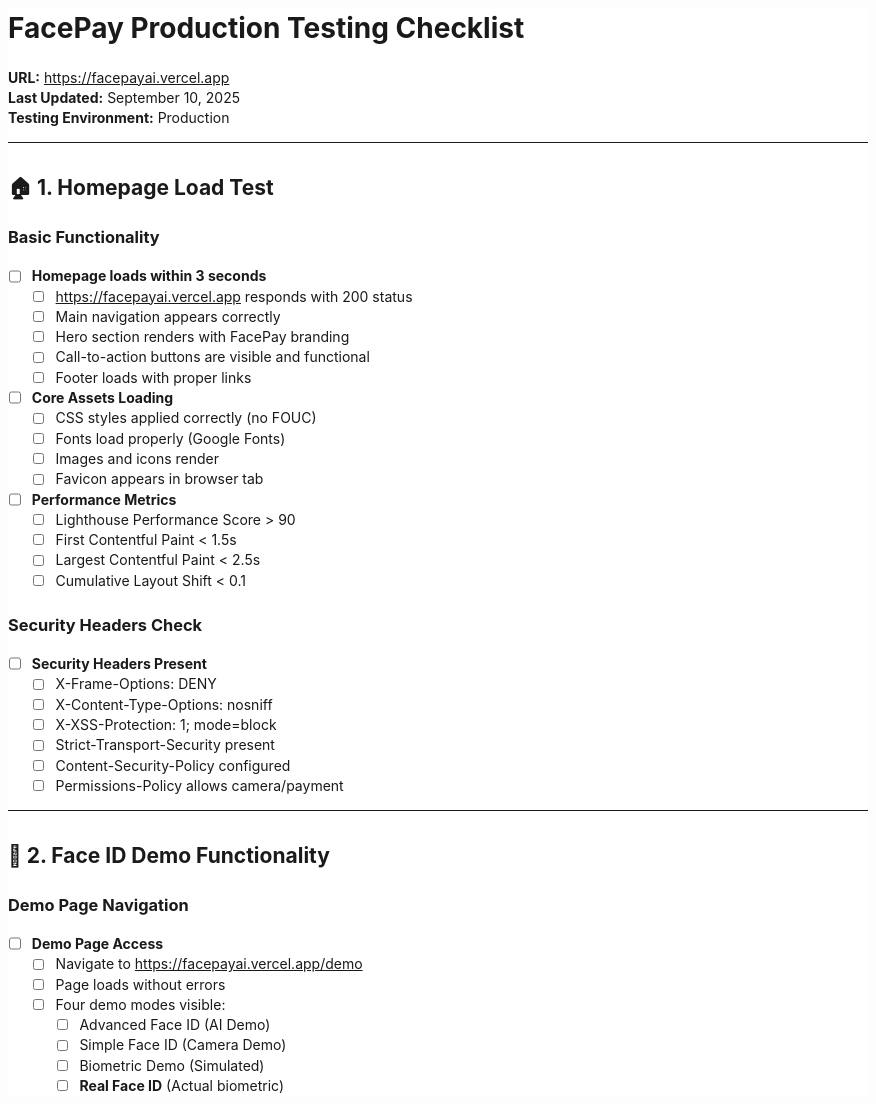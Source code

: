 # FacePay Production Testing Checklist
**URL:** https://facepayai.vercel.app  
**Last Updated:** September 10, 2025  
**Testing Environment:** Production

---

## 🏠 1. Homepage Load Test

### Basic Functionality
- [ ] **Homepage loads within 3 seconds**
  - [ ] https://facepayai.vercel.app responds with 200 status
  - [ ] Main navigation appears correctly
  - [ ] Hero section renders with FacePay branding
  - [ ] Call-to-action buttons are visible and functional
  - [ ] Footer loads with proper links

- [ ] **Core Assets Loading**
  - [ ] CSS styles applied correctly (no FOUC)
  - [ ] Fonts load properly (Google Fonts)
  - [ ] Images and icons render
  - [ ] Favicon appears in browser tab

- [ ] **Performance Metrics**
  - [ ] Lighthouse Performance Score > 90
  - [ ] First Contentful Paint < 1.5s
  - [ ] Largest Contentful Paint < 2.5s
  - [ ] Cumulative Layout Shift < 0.1

### Security Headers Check
- [ ] **Security Headers Present**
  - [ ] X-Frame-Options: DENY
  - [ ] X-Content-Type-Options: nosniff
  - [ ] X-XSS-Protection: 1; mode=block
  - [ ] Strict-Transport-Security present
  - [ ] Content-Security-Policy configured
  - [ ] Permissions-Policy allows camera/payment

---

## 👤 2. Face ID Demo Functionality

### Demo Page Navigation
- [ ] **Demo Page Access**
  - [ ] Navigate to https://facepayai.vercel.app/demo
  - [ ] Page loads without errors
  - [ ] Four demo modes visible:
    - [ ] Advanced Face ID (AI Demo)
    - [ ] Simple Face ID (Camera Demo)
    - [ ] Biometric Demo (Simulated)
    - [ ] **Real Face ID** (Actual biometric)
